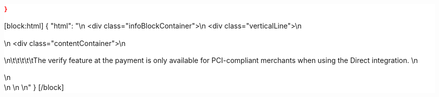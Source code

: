 ```json Response
}
```

[block:html]
{
  "html": "<body>\n  <div class=\"infoBlockContainer\">\n    <div class=\"verticalLine\"></div>\n    <div>\n      <div class=\"contentContainer\">\n        <p>\n\t\t\t\t\tThe verify feature at the payment is only available for PCI-compliant merchants when using the Direct integration. \n        </p>\n      </div>\n    </div>\n  </div>\n</body>"
}
[/block]